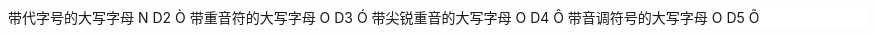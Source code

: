 </td>
<td height="16">
带代字号的大写字母 N

</td>
</tr>
<tr bgcolor="blanchedalmond">
<td height="16">
D2

</td>
<td height="16">
Ò

</td>
<td height="16">
带重音符的大写字母 O

</td>
</tr>
<tr bgcolor="blanchedalmond">
<td height="16">
D3

</td>
<td height="16">
Ó

</td>
<td height="16">
带尖锐重音的大写字母 O

</td>
</tr>
<tr bgcolor="blanchedalmond">
<td height="16">
D4

</td>
<td height="16">
Ô

</td>
<td height="16">
带音调符号的大写字母 O

</td>
</tr>
<tr bgcolor="blanchedalmond">
<td height="16">
D5

</td>
<td height="16">
Õ
